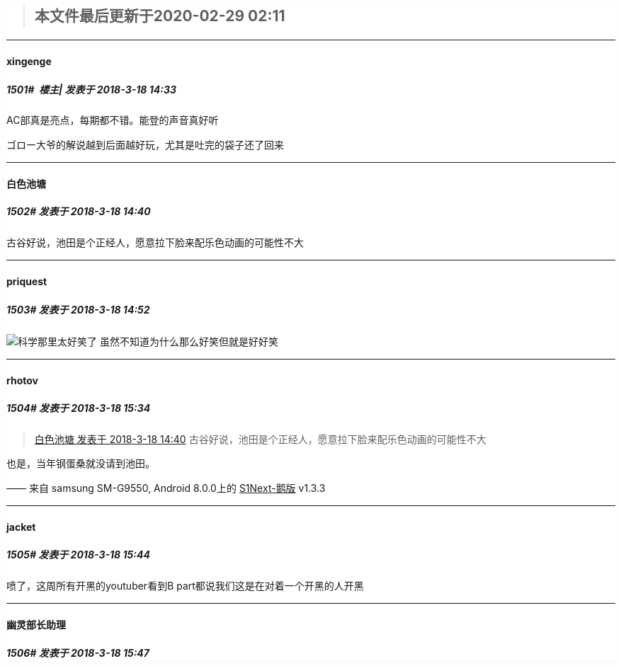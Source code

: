 > ## **本文件最后更新于2020-02-29 02:11** 


-----

####  xingenge  
##### 1501#         楼主| 发表于 2018-3-18 14:33


AC部真是亮点，每期都不错。能登的声音真好听

ゴロー大爷的解说越到后面越好玩，尤其是吐完的袋子还了回来


-----

####  白色池塘  
##### 1502#       发表于 2018-3-18 14:40


古谷好说，池田是个正经人，愿意拉下脸来配乐色动画的可能性不大


-----

####  priquest  
##### 1503#       发表于 2018-3-18 14:52


<img src="https://static.saraba1st.com/image/smiley/face2017/053.png" referrerpolicy="no-referrer">科学那里太好笑了 虽然不知道为什么那么好笑但就是好好笑


-----

####  rhotov  
##### 1504#       发表于 2018-3-18 15:34


<blockquote><a href="httphttps://bbs.saraba1st.com/2b/forum.php?mod=redirect&amp;goto=findpost&amp;pid=38889161&amp;ptid=1528813" target="_blank">白色池塘 发表于 2018-3-18 14:40</a>
古谷好说，池田是个正经人，愿意拉下脸来配乐色动画的可能性不大</blockquote>
也是，当年钢蛋桑就没请到池田。

—— 来自 samsung SM-G9550, Android 8.0.0上的 [S1Next-鹅版](https://github.com/ykrank/S1-Next/releases) v1.3.3


-----

####  jacket  
##### 1505#       发表于 2018-3-18 15:44


喷了，这周所有开黑的youtuber看到B part都说我们这是在对着一个开黑的人开黑


-----

####  幽灵部长助理  
##### 1506#       发表于 2018-3-18 15:47

